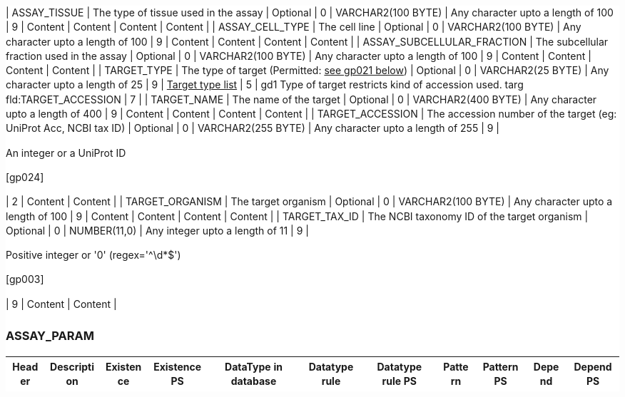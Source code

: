 | ASSAY\_TISSUE                | The type of tissue used in the assay                                                                                                                               | Optional      | 0            | VARCHAR2(100 BYTE)                 | Any character upto a length of 100  | 9                | Content                                                                                                                                | Content    | Content                                                                                          | Content   |
| ASSAY\_CELL\_TYPE            | The cell line                                                                                                                                                      | Optional      | 0            | VARCHAR2(100 BYTE)                 | Any character upto a length of 100  | 9                | Content                                                                                                                                | Content    | Content                                                                                          | Content   |
| ASSAY\_SUBCELLULAR\_FRACTION | The subcellular fraction used in the assay                                                                                                                         | Optional      | 0            | VARCHAR2(100 BYTE)                 | Any character upto a length of 100  | 9                | Content                                                                                                                                | Content    | Content                                                                                          | Content   |
| TARGET\_TYPE                 | The type of target (Permitted: [see gp021 below](untitled-10.md#summary-of-pattern-and-dependency-rules))                                                          | Optional      | 0            | VARCHAR2(25 BYTE)                  | Any character upto a length of 25   | 9                | [Target type list](untitled-10.md#summary-of-pattern-and-dependency-rules)                                                             | 5          | gd1 Type of target restricts kind of accession used. targ fld:TARGET\_ACCESSION                  | 7         |
| TARGET\_NAME                 | The name of the target                                                                                                                                             | Optional      | 0            | VARCHAR2(400 BYTE)                 | Any character upto a length of 400  | 9                | Content                                                                                                                                | Content    | Content                                                                                          | Content   |
| TARGET\_ACCESSION            | The accession number of the target (eg: UniProt Acc, NCBI tax ID)                                                                                                  | Optional      | 0            | VARCHAR2(255 BYTE)                 | Any character upto a length of 255  | 9                | <p>An integer or a UniProt ID</p><p>[gp024]</p>                                                                                        | 2          | Content                                                                                          | Content   |
| TARGET\_ORGANISM             | The target organism                                                                                                                                                | Optional      | 0            | VARCHAR2(100 BYTE)                 | Any character upto a length of 100  | 9                | Content                                                                                                                                | Content    | Content                                                                                          | Content   |
| TARGET\_TAX\_ID              | The NCBI taxonomy ID of the target organism                                                                                                                        | Optional      | 0            | NUMBER(11,0)                       | Any integer upto a length of 11     | 9                | <p>Positive integer or '0' (regex='^\d*$')</p><p>[gp003]</p>                                                                           | 9          | Content                                                                                          | Content   |

### ASSAY\_PARAM

| Header      | Description                                                                                                                                                        | Existence     | Existence PS | DataType in database               | Datatype rule                                      | Datatype rule PS | Pattern                                                                                       | Pattern PS | Depend  | Depend PS |
| ----------- | ------------------------------------------------------------------------------------------------------------------------------------------------------------------ | ------------- | ------------ | ---------------------------------- | -------------------------------------------------- | ---------------- | --------------------------------------------------------------------------------------------- | ---------- | ------- | --------- |